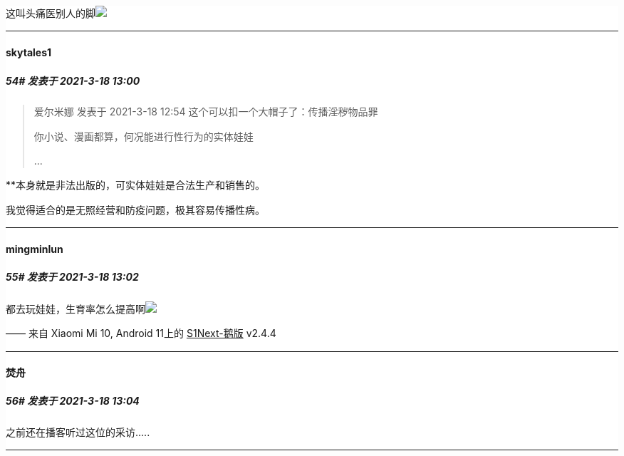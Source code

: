 


这叫头痛医别人的脚<img src="https://static.saraba1st.com/image/smiley/face2017/033.png" referrerpolicy="no-referrer">







*****

####  skytales1  
##### 54#       发表于 2021-3-18 13:00



<blockquote>爱尔米娜 发表于 2021-3-18 12:54
这个可以扣一个大帽子了：传播淫秽物品罪

你小说、漫画都算，何况能进行性行为的实体娃娃

 ...</blockquote>
**本身就是非法出版的，可实体娃娃是合法生产和销售的。

我觉得适合的是无照经营和防疫问题，极其容易传播性病。







*****

####  mingminlun  
##### 55#       发表于 2021-3-18 13:02




都去玩娃娃，生育率怎么提高啊<img src="https://static.saraba1st.com/image/smiley/face2017/037.png" referrerpolicy="no-referrer">

—— 来自 Xiaomi Mi 10, Android 11上的 [S1Next-鹅版](https://github.com/ykrank/S1-Next/releases) v2.4.4







*****

####  焚舟  
##### 56#       发表于 2021-3-18 13:04




之前还在播客听过这位的采访.....







*****
